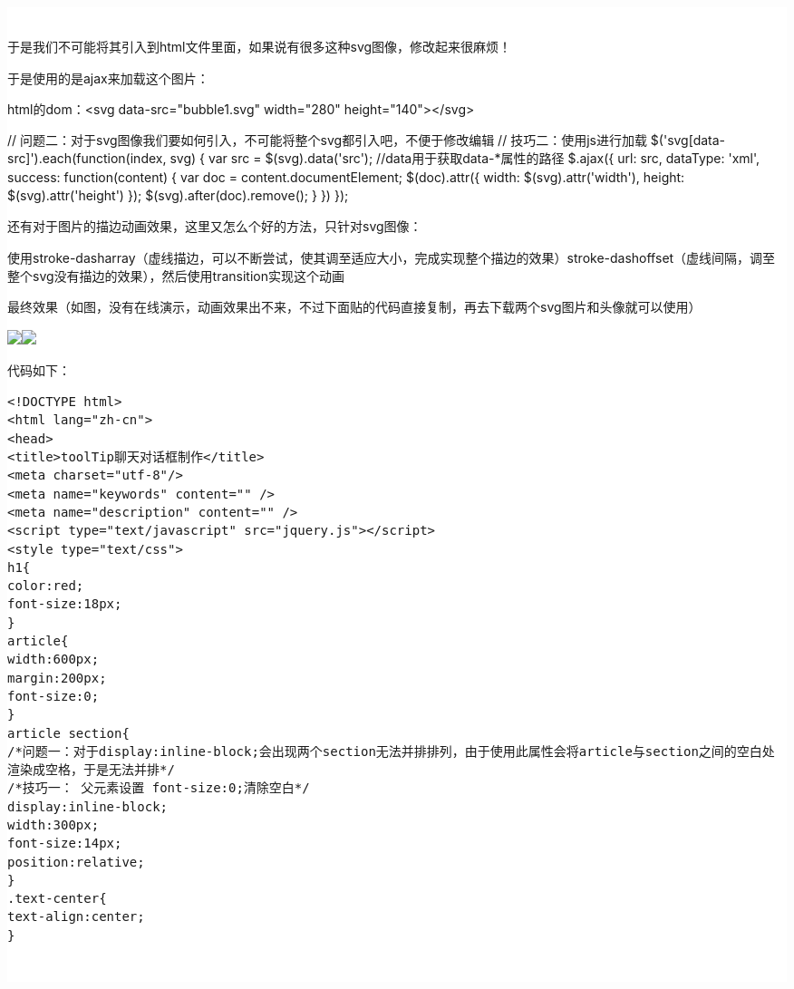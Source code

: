 &nbsp;

于是我们不可能将其引入到html文件里面，如果说有很多这种svg图像，修改起来很麻烦！

于是使用的是ajax来加载这个图片：

html的dom：&lt;svg data-src="bubble1.svg" width="280" height="140"&gt;&lt;/svg&gt;

 // 问题二：对于svg图像我们要如何引入，不可能将整个svg都引入吧，不便于修改编辑
                 // 技巧二：使用js进行加载 
                  $('svg[data-src]').each(function(index, svg) {
                    var src = $(svg).data('src'); //data用于获取data-*属性的路径
                    $.ajax({
                        url: src,
                        dataType: 'xml',
                        success: function(content) {
                            var doc = content.documentElement;
                            $(doc).attr({
                                width: $(svg).attr('width'),
                                height: $(svg).attr('height')
                            });
                            $(svg).after(doc).remove();
                        }
                    })
                });

还有对于图片的描边动画效果，这里又怎么个好的方法，只针对svg图像：

使用stroke-dasharray（虚线描边，可以不断尝试，使其调至适应大小，完成实现整个描边的效果）stroke-dashoffset（虚线间隔，调至整个svg没有描边的效果），然后使用transition实现这个动画

最终效果（如图，没有在线演示，动画效果出不来，不过下面贴的代码直接复制，再去下载两个svg图片和头像就可以使用）

![](http://images0.cnblogs.com/blog2015/720690/201507/162209448919584.png)![](http://images0.cnblogs.com/blog2015/720690/201507/162209584383247.png)

代码如下：

<div class="cnblogs_Highlighter">
<pre class="brush:csharp;gutter:true;">&lt;!DOCTYPE html&gt;
&lt;html lang="zh-cn"&gt;
&lt;head&gt;
&lt;title&gt;toolTip聊天对话框制作&lt;/title&gt;
&lt;meta charset="utf-8"/&gt;
&lt;meta name="keywords" content="" /&gt;
&lt;meta name="description" content="" /&gt;
&lt;script type="text/javascript" src="jquery.js"&gt;&lt;/script&gt; 
&lt;style type="text/css"&gt;
h1{ 
color:red;
font-size:18px;
}
article{ 
width:600px;
margin:200px;
font-size:0;
}
article section{ 
/*问题一：对于display:inline-block;会出现两个section无法并排排列，由于使用此属性会将article与section之间的空白处渲染成空格，于是无法并排*/
/*技巧一： 父元素设置 font-size:0;清除空白*/
display:inline-block;
width:300px;
font-size:14px;
position:relative;
}
.text-center{ 
text-align:center;
}